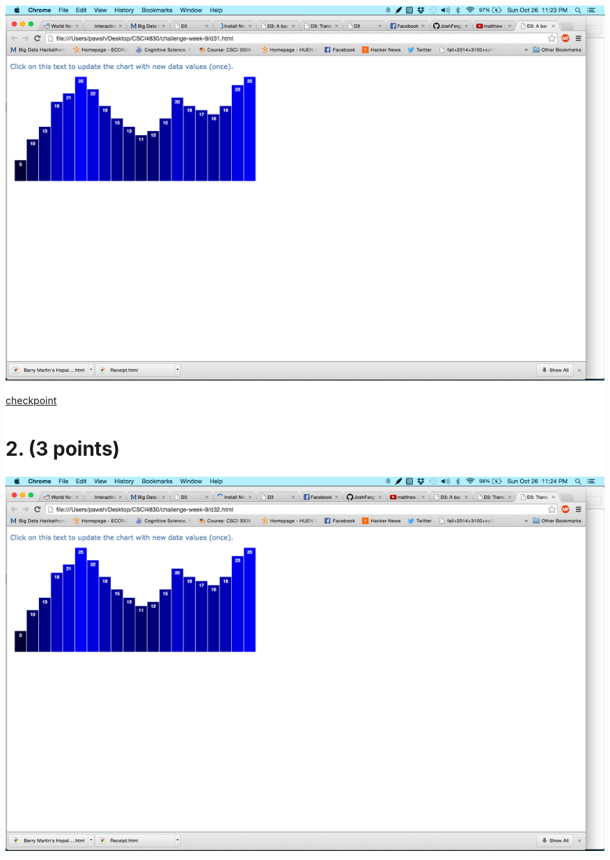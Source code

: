![image](d3check1.png?raw=true)

[checkpoint](d31.html)

# 2. (3 points)

![image](d3check2.png?raw=true)
